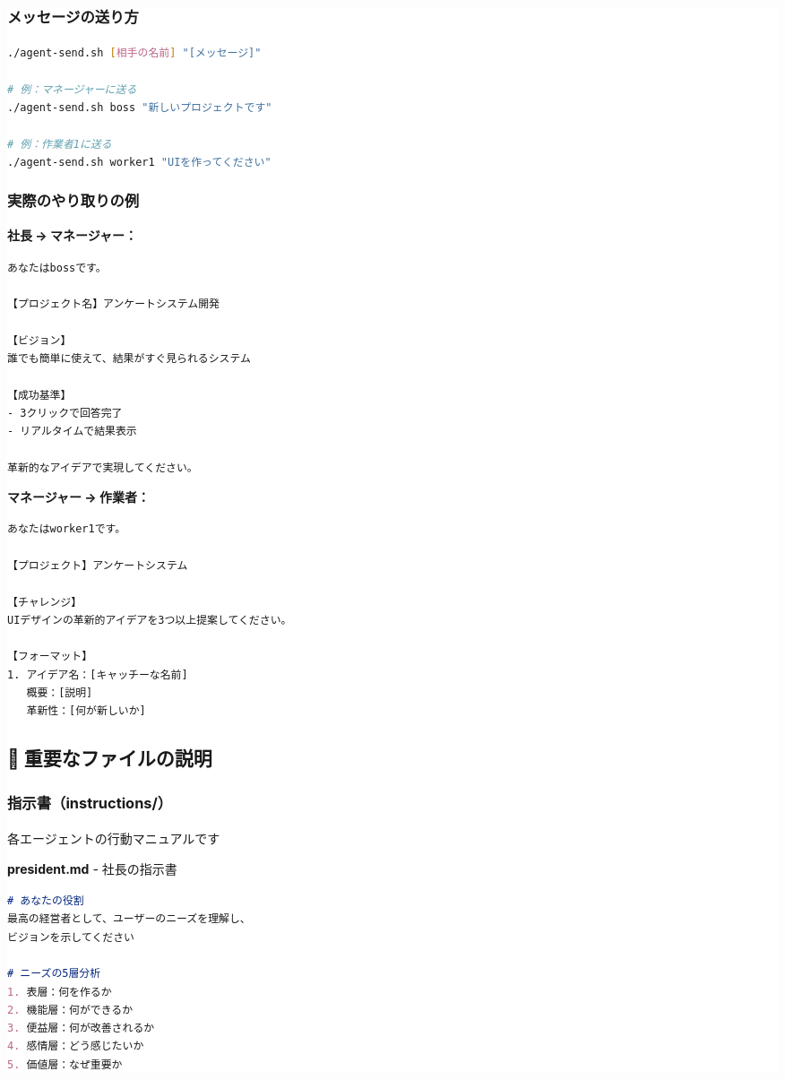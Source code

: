 ### メッセージの送り方
```bash
./agent-send.sh [相手の名前] "[メッセージ]"

# 例：マネージャーに送る
./agent-send.sh boss "新しいプロジェクトです"

# 例：作業者1に送る
./agent-send.sh worker1 "UIを作ってください"
```

### 実際のやり取りの例

**社長 → マネージャー：**
```
あなたはbossです。

【プロジェクト名】アンケートシステム開発

【ビジョン】
誰でも簡単に使えて、結果がすぐ見られるシステム

【成功基準】
- 3クリックで回答完了
- リアルタイムで結果表示

革新的なアイデアで実現してください。
```

**マネージャー → 作業者：**
```
あなたはworker1です。

【プロジェクト】アンケートシステム

【チャレンジ】
UIデザインの革新的アイデアを3つ以上提案してください。

【フォーマット】
1. アイデア名：[キャッチーな名前]
   概要：[説明]
   革新性：[何が新しいか]
```

## 📁 重要なファイルの説明

### 指示書（instructions/）
各エージェントの行動マニュアルです

**president.md** - 社長の指示書
```markdown
# あなたの役割
最高の経営者として、ユーザーのニーズを理解し、
ビジョンを示してください

# ニーズの5層分析
1. 表層：何を作るか
2. 機能層：何ができるか  
3. 便益層：何が改善されるか
4. 感情層：どう感じたいか
5. 価値層：なぜ重要か
```
